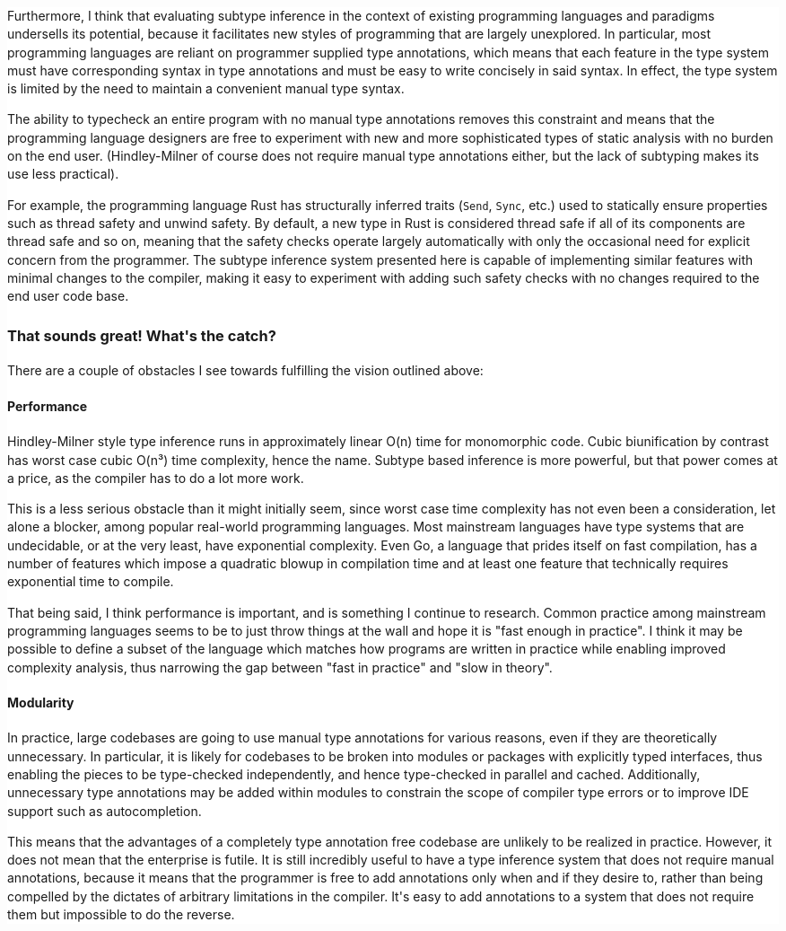 Furthermore, I think that evaluating subtype inference in the context of existing programming languages and paradigms undersells its potential, because it facilitates new styles of programming that are largely unexplored. In particular, most programming languages are reliant on programmer supplied type annotations, which means that each feature in the type system must have corresponding syntax in type annotations and must be easy to write concisely in said syntax. In effect, the type system is limited by the need to maintain a convenient manual type syntax.

The ability to typecheck an entire program with no manual type annotations removes this constraint and means that the programming language designers are free to experiment with new and more sophisticated types of static analysis with no burden on the end user. (Hindley-Milner of course does not require manual type annotations either, but the lack of subtyping makes its use less practical). 

For example, the programming language Rust has structurally inferred traits (`Send`, `Sync`, etc.) used to statically ensure properties such as thread safety and unwind safety. By default, a new type in Rust is considered thread safe if all of its components are thread safe and so on, meaning that the safety checks operate largely automatically with only the occasional need for explicit concern from the programmer. The subtype inference system presented here is capable of implementing similar features with minimal changes to the compiler, making it easy to experiment with adding such safety checks with no changes required to the end user code base. 

### That sounds great! What's the catch?

There are a couple of obstacles I see towards fulfilling the vision outlined above:

#### Performance

Hindley-Milner style type inference runs in approximately linear O(n) time for monomorphic code. Cubic biunification by contrast has worst case cubic O(n³) time complexity, hence the name. Subtype based inference is more powerful, but that power comes at a price, as the compiler has to do a lot more work. 

This is a less serious obstacle than it might initially seem, since worst case time complexity has not even been a consideration, let alone a blocker, among popular real-world programming languages. Most mainstream languages have type systems that are undecidable, or at the very least, have exponential complexity. Even Go, a language that prides itself on fast compilation, has a number of features which impose a quadratic blowup in compilation time and at least one feature that technically requires exponential time to compile.

That being said, I think performance is important, and is something I continue to research. Common practice among mainstream programming languages seems to be to just throw things at the wall and hope it is "fast enough in practice". I think it may be possible to define a subset of the language which matches how programs are written in practice while enabling improved complexity analysis, thus narrowing the gap between "fast in practice" and "slow in theory". 

#### Modularity

In practice, large codebases are going to use manual type annotations for various reasons, even if they are theoretically unnecessary. In particular, it is likely for codebases to be broken into modules or packages with explicitly typed interfaces, thus enabling the pieces to be type-checked independently, and hence type-checked in parallel and cached. Additionally, unnecessary type annotations may be added within modules to constrain the scope of compiler type errors or to improve IDE support such as autocompletion. 

This means that the advantages of a completely type annotation free codebase are unlikely to be realized in practice. However, it does not mean that the enterprise is futile. It is still incredibly useful to have a type inference system that does not require manual annotations, because it means that the programmer is free to add annotations only when and if they desire to, rather than being compelled by the dictates of arbitrary limitations in the compiler. It's easy to add annotations to a system that does not require them but impossible to do the reverse.
